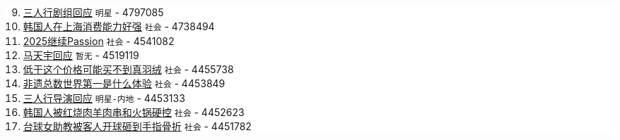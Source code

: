 9. [三人行剧组回应](https://m.weibo.cn/search?containerid=100103type%3D1%26t%3D10%26q%3D%23%E4%B8%89%E4%BA%BA%E8%A1%8C%E5%89%A7%E7%BB%84%E5%9B%9E%E5%BA%94%23&stream_entry_id=31&isnewpage=1&extparam=seat%3D1%26flag%3D2%26lcate%3D5001%26filter_type%3Drealtimehot%26c_type%3D31%26q%3D%2523%25E4%25B8%2589%25E4%25BA%25BA%25E8%25A1%258C%25E5%2589%25A7%25E7%25BB%2584%25E5%259B%259E%25E5%25BA%2594%2523%26dgr%3D0%26cate%3D5001%26realpos%3D8%26pos%3D8%26band_rank%3D8%26stream_entry_id%3D31%26display_time%3D1736008035%26pre_seqid%3D173600803551400577132) `明星` - 4797085
10. [韩国人在上海消费能力好强](https://m.weibo.cn/search?containerid=100103type%3D1%26t%3D10%26q%3D%23%E9%9F%A9%E5%9B%BD%E4%BA%BA%E5%9C%A8%E4%B8%8A%E6%B5%B7%E6%B6%88%E8%B4%B9%E8%83%BD%E5%8A%9B%E5%A5%BD%E5%BC%BA%23&stream_entry_id=31&isnewpage=1&extparam=seat%3D1%26flag%3D0%26lcate%3D5001%26filter_type%3Drealtimehot%26c_type%3D31%26q%3D%2523%25E9%259F%25A9%25E5%259B%25BD%25E4%25BA%25BA%25E5%259C%25A8%25E4%25B8%258A%25E6%25B5%25B7%25E6%25B6%2588%25E8%25B4%25B9%25E8%2583%25BD%25E5%258A%259B%25E5%25A5%25BD%25E5%25BC%25BA%2523%26dgr%3D0%26cate%3D5001%26realpos%3D9%26pos%3D9%26band_rank%3D9%26stream_entry_id%3D31%26display_time%3D1736008035%26pre_seqid%3D173600803551400577132) `社会` - 4738494
11. [2025继续Passion](https://m.weibo.cn/search?containerid=100103type%3D1%26t%3D10%26q%3D%232025%E7%BB%A7%E7%BB%ADPassion%23&stream_entry_id=31&isnewpage=1&extparam=seat%3D1%26flag%3D1%26lcate%3D5001%26filter_type%3Drealtimehot%26c_type%3D31%26q%3D%25232025%25E7%25BB%25A7%25E7%25BB%25ADPassion%2523%26dgr%3D0%26cate%3D5001%26realpos%3D10%26pos%3D10%26band_rank%3D10%26stream_entry_id%3D31%26display_time%3D1736008035%26pre_seqid%3D173600803551400577132) `社会` - 4541082
12. [马天宇回应](https://m.weibo.cn/search?containerid=100103type%3D1%26t%3D10%26q%3D%23%E9%A9%AC%E5%A4%A9%E5%AE%87%E5%9B%9E%E5%BA%94%23&stream_entry_id=31&isnewpage=1&extparam=seat%3D1%26flag%3D1%26lcate%3D5001%26filter_type%3Drealtimehot%26c_type%3D31%26q%3D%2523%25E9%25A9%25AC%25E5%25A4%25A9%25E5%25AE%2587%25E5%259B%259E%25E5%25BA%2594%2523%26dgr%3D0%26cate%3D5001%26realpos%3D11%26pos%3D11%26band_rank%3D11%26stream_entry_id%3D31%26display_time%3D1736008035%26pre_seqid%3D173600803551400577132) `暂无` - 4519119
13. [低于这个价格可能买不到真羽绒](https://m.weibo.cn/search?containerid=100103type%3D1%26t%3D10%26q%3D%23%E4%BD%8E%E4%BA%8E%E8%BF%99%E4%B8%AA%E4%BB%B7%E6%A0%BC%E5%8F%AF%E8%83%BD%E4%B9%B0%E4%B8%8D%E5%88%B0%E7%9C%9F%E7%BE%BD%E7%BB%92%23&stream_entry_id=31&isnewpage=1&extparam=seat%3D1%26lcate%3D5001%26flag%3D1%26c_type%3D31%26q%3D%2523%25E4%25BD%258E%25E4%25BA%258E%25E8%25BF%2599%25E4%25B8%25AA%25E4%25BB%25B7%25E6%25A0%25BC%25E5%258F%25AF%25E8%2583%25BD%25E4%25B9%25B0%25E4%25B8%258D%25E5%2588%25B0%25E7%259C%259F%25E7%25BE%25BD%25E7%25BB%2592%2523%26dgr%3D0%26cate%3D5001%26realpos%3D6%26stream_entry_id%3D31%26band_rank%3D6%26filter_type%3Drealtimehot%26pos%3D5%26display_time%3D1736047956%26pre_seqid%3D1736047956230092506045) `社会` - 4455738
14. [非遗总数世界第一是什么体验](https://m.weibo.cn/search?containerid=100103type%3D1%26t%3D10%26q%3D%23%E9%9D%9E%E9%81%97%E6%80%BB%E6%95%B0%E4%B8%96%E7%95%8C%E7%AC%AC%E4%B8%80%E6%98%AF%E4%BB%80%E4%B9%88%E4%BD%93%E9%AA%8C%23&stream_entry_id=31&isnewpage=1&extparam=seat%3D1%26lcate%3D5001%26flag%3D0%26c_type%3D31%26q%3D%2523%25E9%259D%259E%25E9%2581%2597%25E6%2580%25BB%25E6%2595%25B0%25E4%25B8%2596%25E7%2595%258C%25E7%25AC%25AC%25E4%25B8%2580%25E6%2598%25AF%25E4%25BB%2580%25E4%25B9%2588%25E4%25BD%2593%25E9%25AA%258C%2523%26dgr%3D0%26cate%3D5001%26realpos%3D3%26stream_entry_id%3D31%26band_rank%3D3%26filter_type%3Drealtimehot%26pos%3D2%26display_time%3D1736047956%26pre_seqid%3D1736047956230092506045) `社会` - 4453849
15. [三人行导演回应](https://m.weibo.cn/search?containerid=100103type%3D1%26t%3D10%26q%3D%23%E4%B8%89%E4%BA%BA%E8%A1%8C%E5%AF%BC%E6%BC%94%E5%9B%9E%E5%BA%94%23&stream_entry_id=31&isnewpage=1&extparam=seat%3D1%26filter_type%3Drealtimehot%26c_type%3D31%26pos%3D3%26cate%3D5001%26realpos%3D4%26lcate%3D5001%26stream_entry_id%3D31%26q%3D%2523%25E4%25B8%2589%25E4%25BA%25BA%25E8%25A1%258C%25E5%25AF%25BC%25E6%25BC%2594%25E5%259B%259E%25E5%25BA%2594%2523%26dgr%3D0%26flag%3D1%26band_rank%3D4%26display_time%3D1736054523%26pre_seqid%3D1736054523147091680307) `明星-内地` - 4453133
16. [韩国人被红烧肉羊肉串和火锅硬控](https://m.weibo.cn/search?containerid=100103type%3D1%26t%3D10%26q%3D%23%E9%9F%A9%E5%9B%BD%E4%BA%BA%E8%A2%AB%E7%BA%A2%E7%83%A7%E8%82%89%E7%BE%8A%E8%82%89%E4%B8%B2%E5%92%8C%E7%81%AB%E9%94%85%E7%A1%AC%E6%8E%A7%23&stream_entry_id=31&isnewpage=1&extparam=seat%3D1%26lcate%3D5001%26stream_entry_id%3D31%26flag%3D1%26q%3D%2523%25E9%259F%25A9%25E5%259B%25BD%25E4%25BA%25BA%25E8%25A2%25AB%25E7%25BA%25A2%25E7%2583%25A7%25E8%2582%2589%25E7%25BE%258A%25E8%2582%2589%25E4%25B8%25B2%25E5%2592%258C%25E7%2581%25AB%25E9%2594%2585%25E7%25A1%25AC%25E6%258E%25A7%2523%26dgr%3D0%26filter_type%3Drealtimehot%26c_type%3D31%26realpos%3D10%26cate%3D5001%26pos%3D10%26band_rank%3D10%26display_time%3D1736051240%26pre_seqid%3D17360512409190194312685) `社会` - 4452623
17. [台球女助教被客人开球砸到手指骨折](https://m.weibo.cn/search?containerid=100103type%3D1%26t%3D10%26q%3D%23%E5%8F%B0%E7%90%83%E5%A5%B3%E5%8A%A9%E6%95%99%E8%A2%AB%E5%AE%A2%E4%BA%BA%E5%BC%80%E7%90%83%E7%A0%B8%E5%88%B0%E6%89%8B%E6%8C%87%E9%AA%A8%E6%8A%98%23&stream_entry_id=31&isnewpage=1&extparam=seat%3D1%26lcate%3D5001%26flag%3D1%26c_type%3D31%26q%3D%2523%25E5%258F%25B0%25E7%2590%2583%25E5%25A5%25B3%25E5%258A%25A9%25E6%2595%2599%25E8%25A2%25AB%25E5%25AE%25A2%25E4%25BA%25BA%25E5%25BC%2580%25E7%2590%2583%25E7%25A0%25B8%25E5%2588%25B0%25E6%2589%258B%25E6%258C%2587%25E9%25AA%25A8%25E6%258A%2598%2523%26dgr%3D0%26cate%3D5001%26realpos%3D19%26stream_entry_id%3D31%26band_rank%3D19%26filter_type%3Drealtimehot%26pos%3D18%26display_time%3D1736047956%26pre_seqid%3D1736047956230092506045) `社会` - 4451782